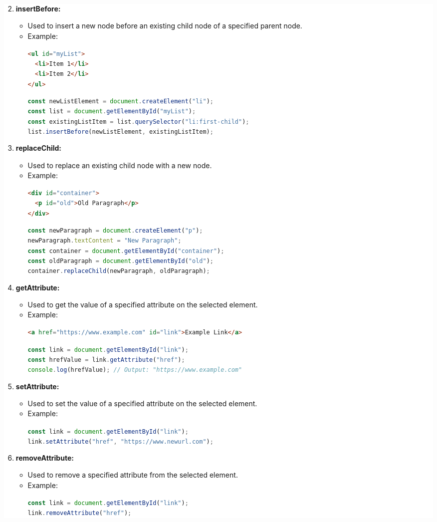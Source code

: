 2. **insertBefore:**
   - Used to insert a new node before an existing child node of a specified parent node.
   - Example:
     ```html
     <ul id="myList">
       <li>Item 1</li>
       <li>Item 2</li>
     </ul>
     ```
     ```javascript
     const newListElement = document.createElement("li");
     const list = document.getElementById("myList");
     const existingListItem = list.querySelector("li:first-child");
     list.insertBefore(newListElement, existingListItem);
     ```

3. **replaceChild:**
   - Used to replace an existing child node with a new node.
   - Example:
     ```html
     <div id="container">
       <p id="old">Old Paragraph</p>
     </div>
     ```
     ```javascript
     const newParagraph = document.createElement("p");
     newParagraph.textContent = "New Paragraph";
     const container = document.getElementById("container");
     const oldParagraph = document.getElementById("old");
     container.replaceChild(newParagraph, oldParagraph);
     ```

4. **getAttribute:**
   - Used to get the value of a specified attribute on the selected element.
   - Example:
     ```html
     <a href="https://www.example.com" id="link">Example Link</a>
     ```
     ```javascript
     const link = document.getElementById("link");
     const hrefValue = link.getAttribute("href");
     console.log(hrefValue); // Output: "https://www.example.com"
     ```

5. **setAttribute:**
   - Used to set the value of a specified attribute on the selected element.
   - Example:
     ```javascript
     const link = document.getElementById("link");
     link.setAttribute("href", "https://www.newurl.com");
     ```

6. **removeAttribute:**
   - Used to remove a specified attribute from the selected element.
   - Example:
     ```javascript
     const link = document.getElementById("link");
     link.removeAttribute("href");
     ```
